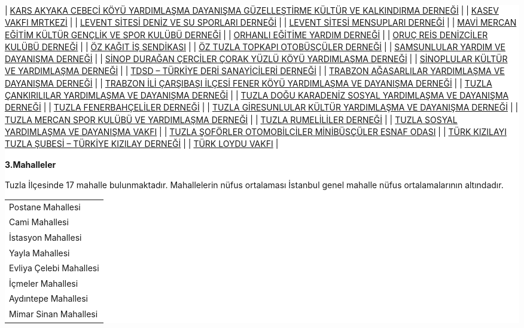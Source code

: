 | [KARS AKYAKA CEBECİ KÖYÜ YARDIMLAŞMA DAYANIŞMA GÜZELLEŞTİRME KÜLTÜR VE KALKINDIRMA DERNEĞİ](http://rehber.11880.com.tr/details/6624572cc7_gajae134daa74_j714i3d?what=Birlikler%20Vak%C4%B1flar%20ve%20Dernekler&where=%C4%B0stanbul%20tuzla) |
| [KASEV VAKFI MRTKEZİ](http://rehber.11880.com.tr/details/01c_152d17bc37_72ed_d1_g0_cgbg7a?what=Birlikler%20Vak%C4%B1flar%20ve%20Dernekler&where=%C4%B0stanbul%20tuzla) |
| [LEVENT SİTESİ DENİZ VE SU SPORLARI DERNEĞİ](http://rehber.11880.com.tr/details/40374b66aa3_5jde_4dg3_31772h6j04?what=Birlikler%20Vak%C4%B1flar%20ve%20Dernekler&where=%C4%B0stanbul%20tuzla) |
| [LEVENT SİTESİ MENSUPLARI DERNEĞİ](http://rehber.11880.com.tr/details/0g6hbe_a7k7j24a7ced4_02kc_7g774c?what=Birlikler%20Vak%C4%B1flar%20ve%20Dernekler&where=%C4%B0stanbul%20tuzla) |
| [MAVİ MERCAN EĞİTİM KÜLTÜR GENÇLİK VE SPOR KULÜBÜ DERNEĞİ](http://rehber.11880.com.tr/details/2_37232ja_6a5_554a1e2hdf2b_dbdbi?what=Birlikler%20Vak%C4%B1flar%20ve%20Dernekler&where=%C4%B0stanbul%20tuzla) |
| [ORHANLI EĞİTİME YARDIM DERNEĞİ](http://rehber.11880.com.tr/details/_3bi7i02272d0abj7ba7715a5g75202g?what=Birlikler%20Vak%C4%B1flar%20ve%20Dernekler&where=%C4%B0stanbul%20tuzla) |
| [ORUÇ REİS DENİZCİLER KULÜBÜ DERNEĞİ](http://rehber.11880.com.tr/details/041kakahai3g_20k417006465b3h7026?what=Birlikler%20Vak%C4%B1flar%20ve%20Dernekler&where=%C4%B0stanbul%20tuzla) |
| [ÖZ KAĞIT İŞ SENDİKASI](http://rehber.11880.com.tr/details/db6h2k7dd_5e06cf50004b075d73cfcd?what=Birlikler%20Vak%C4%B1flar%20ve%20Dernekler&where=%C4%B0stanbul%20tuzla) |
| [ÖZ TUZLA TOPKAPI OTOBÜSÇÜLER DERNEĞİ](http://rehber.11880.com.tr/details/5224c_3h_j_2_jbfb5a47a0_342_7g3a?what=Birlikler%20Vak%C4%B1flar%20ve%20Dernekler&where=%C4%B0stanbul%20tuzla) |
| [SAMSUNLULAR YARDIM VE DAYANIŞMA DERNEĞİ](http://rehber.11880.com.tr/details/7c7j37_4af3h3k7g47b_5gak6777_61k?what=Birlikler%20Vak%C4%B1flar%20ve%20Dernekler&where=%C4%B0stanbul%20tuzla) |
| [SİNOP DURAĞAN ÇERCİLER ÇORAK YÜZLÜ KÖYÜ YARDIMLAŞMA DERNEĞİ](http://rehber.11880.com.tr/details/00343kc465_67i446aa65f3437cfa3_h?what=Birlikler%20Vak%C4%B1flar%20ve%20Dernekler&where=%C4%B0stanbul%20tuzla) |
| [SİNOPLULAR KÜLTÜR VE YARDIMLAŞMA DERNEĞİ](http://rehber.11880.com.tr/details/0ka27e1b_fag06cdckd343_h00d5d2_h?what=Birlikler%20Vak%C4%B1flar%20ve%20Dernekler&where=%C4%B0stanbul%20tuzla) |
| [TDSD – TÜRKİYE DERİ SANAYİCİLERİ DERNEĞİ](http://rehber.11880.com.tr/details/3kda16_j1i6da4b1a6a60g515f5b13_f?what=Birlikler%20Vak%C4%B1flar%20ve%20Dernekler&where=%C4%B0stanbul%20tuzla) |
| [TRABZON AĞASARLILAR YARDIMLAŞMA VE DAYANIŞMA DERNEĞİ](http://rehber.11880.com.tr/details/db54_f26d22hahah4daf2k1h6e_6b0bg?what=Birlikler%20Vak%C4%B1flar%20ve%20Dernekler&where=%C4%B0stanbul%20tuzla) |
| [TRABZON İLİ ÇARŞIBAŞI İLÇESİ FENER KÖYÜ YARDIMLAŞMA VE DAYANIŞMA DERNEĞİ](http://rehber.11880.com.tr/details/2g7_c7ba5dda323d4f3376ae4h__6h70?what=Birlikler%20Vak%C4%B1flar%20ve%20Dernekler&where=%C4%B0stanbul%20tuzla) |
| [TUZLA ÇANKIRILILAR YARDIMLAŞMA VE DAYANIŞMA DERNEĞİ](http://rehber.11880.com.tr/details/7gdg_0_55d4a3_da_10ab2cha77g3fcg?what=Birlikler%20Vak%C4%B1flar%20ve%20Dernekler&where=%C4%B0stanbul%20tuzla) |
| [TUZLA DOĞU KARADENİZ SOSYAL YARDIMLAŞMA VE DAYANIŞMA DERNEĞİ](http://rehber.11880.com.tr/details/6e67c0212da4df03bd__3f_31620_7d4?what=Birlikler%20Vak%C4%B1flar%20ve%20Dernekler&where=%C4%B0stanbul%20tuzla) |
| [TUZLA FENERBAHÇELİLER DERNEĞİ](http://rehber.11880.com.tr/details/1f1ib7b_4a1j1ha_4d0e2fcdd30g7363?what=Birlikler%20Vak%C4%B1flar%20ve%20Dernekler&where=%C4%B0stanbul%20tuzla) |
| [TUZLA GİRESUNLULAR KÜLTÜR YARDIMLAŞMA VE DAYANIŞMA DERNEĞİ](http://rehber.11880.com.tr/details/5ja13a2_c0ch3g367h0ga_011b4cd_12?what=Birlikler%20Vak%C4%B1flar%20ve%20Dernekler&where=%C4%B0stanbul%20tuzla) |
| [TUZLA MERCAN SPOR KULÜBÜ VE YARDIMLAŞMA DERNEĞİ](http://rehber.11880.com.tr/details/3b4k0e4k54b54j0j000h2_7a0d7_a3_3?what=Birlikler%20Vak%C4%B1flar%20ve%20Dernekler&where=%C4%B0stanbul%20tuzla) |
| [TUZLA RUMELİLİLER DERNEĞİ](http://rehber.11880.com.tr/details/51_75j054_a1c6c0df0b7753_kbfd7c1?what=Birlikler%20Vak%C4%B1flar%20ve%20Dernekler&where=%C4%B0stanbul%20tuzla) |
| [TUZLA SOSYAL YARDIMLAŞMA VE DAYANIŞMA VAKFI](http://rehber.11880.com.tr/details/147737c_43aa1361_e0d2bd2c55ba51j?what=Birlikler%20Vak%C4%B1flar%20ve%20Dernekler&where=%C4%B0stanbul%20tuzla) |
| [TUZLA ŞOFÖRLER OTOMOBİLCİLER MİNİBÜSÇÜLER ESNAF ODASI](http://rehber.11880.com.tr/details/b1a1ca2hd72k3ad4_h1e212f4gb36h30?what=Birlikler%20Vak%C4%B1flar%20ve%20Dernekler&where=%C4%B0stanbul%20tuzla) |
| [TÜRK KIZILAYI TUZLA ŞUBESİ – TÜRKİYE KIZILAY DERNEĞİ](http://rehber.11880.com.tr/details/271a_db16bak5kad4h3h4f3_5c7aba_6?what=Birlikler%20Vak%C4%B1flar%20ve%20Dernekler&where=%C4%B0stanbul%20tuzla) |
| [TÜRK LOYDU VAKFI](http://rehber.11880.com.tr/details/cka42hd32cbca254d_d2bf2j25b407aj?what=Birlikler%20Vak%C4%B1flar%20ve%20Dernekler&where=%C4%B0stanbul%20tuzla) |

**3.Mahalleler**

Tuzla İlçesinde 17 mahalle bulunmaktadır. Mahallelerin nüfus ortalaması İstanbul genel mahalle nüfus ortalamalarının altındadır.

|     |
| --- |
| Postane Mahallesi |
| Cami Mahallesi |
| İstasyon Mahallesi |
| Yayla Mahallesi |
| Evliya Çelebi Mahallesi |
| İçmeler Mahallesi |
| Aydıntepe Mahallesi |
| Mimar Sinan Mahallesi |